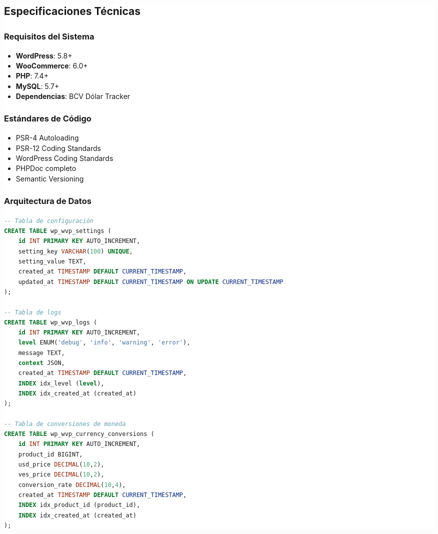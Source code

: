 ## Especificaciones Técnicas

### Requisitos del Sistema
- **WordPress**: 5.8+
- **WooCommerce**: 6.0+
- **PHP**: 7.4+
- **MySQL**: 5.7+
- **Dependencias**: BCV Dólar Tracker

### Estándares de Código
- PSR-4 Autoloading
- PSR-12 Coding Standards
- WordPress Coding Standards
- PHPDoc completo
- Semantic Versioning

### Arquitectura de Datos
```sql
-- Tabla de configuración
CREATE TABLE wp_wvp_settings (
    id INT PRIMARY KEY AUTO_INCREMENT,
    setting_key VARCHAR(100) UNIQUE,
    setting_value TEXT,
    created_at TIMESTAMP DEFAULT CURRENT_TIMESTAMP,
    updated_at TIMESTAMP DEFAULT CURRENT_TIMESTAMP ON UPDATE CURRENT_TIMESTAMP
);

-- Tabla de logs
CREATE TABLE wp_wvp_logs (
    id INT PRIMARY KEY AUTO_INCREMENT,
    level ENUM('debug', 'info', 'warning', 'error'),
    message TEXT,
    context JSON,
    created_at TIMESTAMP DEFAULT CURRENT_TIMESTAMP,
    INDEX idx_level (level),
    INDEX idx_created_at (created_at)
);

-- Tabla de conversiones de moneda
CREATE TABLE wp_wvp_currency_conversions (
    id INT PRIMARY KEY AUTO_INCREMENT,
    product_id BIGINT,
    usd_price DECIMAL(10,2),
    ves_price DECIMAL(10,2),
    conversion_rate DECIMAL(10,4),
    created_at TIMESTAMP DEFAULT CURRENT_TIMESTAMP,
    INDEX idx_product_id (product_id),
    INDEX idx_created_at (created_at)
);
```
